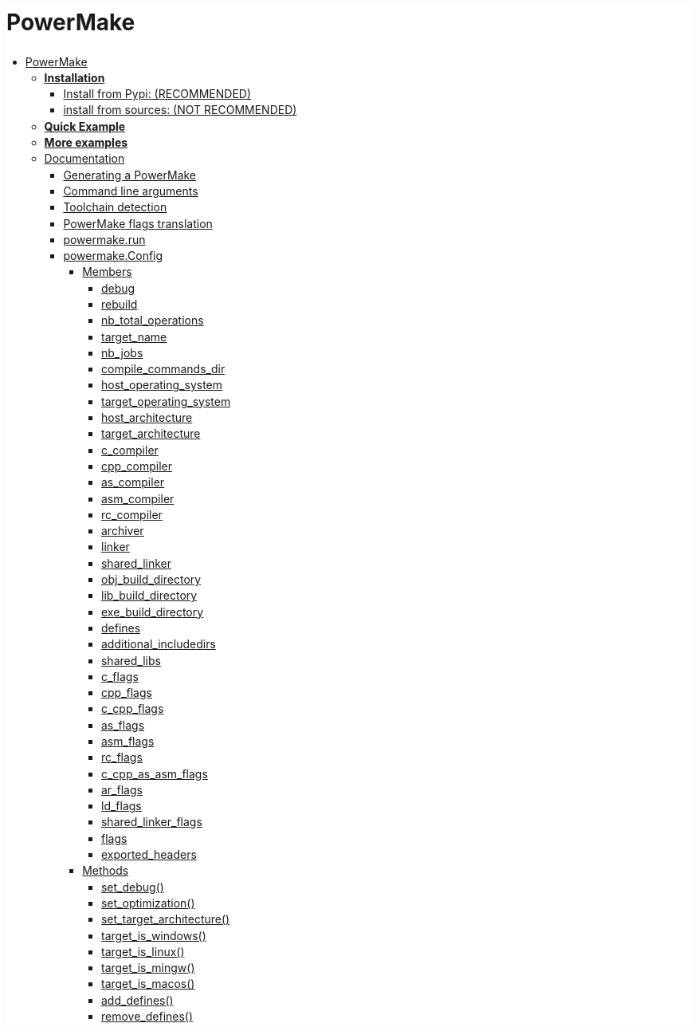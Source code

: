 # PowerMake

- [PowerMake](#powermake)
  - [__Installation__](#installation)
    - [Install from Pypi: (RECOMMENDED)](#install-from-pypi-recommended)
    - [install from sources: (NOT RECOMMENDED)](#install-from-sources-not-recommended)
  - [__Quick Example__](#quick-example)
  - [__More examples__](#more-examples)
  - [Documentation](#documentation)
    - [Generating a PowerMake](#generating-a-powermake)
    - [Command line arguments](#command-line-arguments)
    - [Toolchain detection](#toolchain-detection)
    - [PowerMake flags translation](#powermake-flags-translation)
    - [powermake.run](#powermakerun)
    - [powermake.Config](#powermakeconfig)
      - [Members](#members)
        - [debug](#debug)
        - [rebuild](#rebuild)
        - [nb\_total\_operations](#nb_total_operations)
        - [target\_name](#target_name)
        - [nb\_jobs](#nb_jobs)
        - [compile\_commands\_dir](#compile_commands_dir)
        - [host\_operating\_system](#host_operating_system)
        - [target\_operating\_system](#target_operating_system)
        - [host\_architecture](#host_architecture)
        - [target\_architecture](#target_architecture)
        - [c\_compiler](#c_compiler)
        - [cpp\_compiler](#cpp_compiler)
        - [as\_compiler](#as_compiler)
        - [asm\_compiler](#asm_compiler)
        - [rc\_compiler](#rc_compiler)
        - [archiver](#archiver)
        - [linker](#linker)
        - [shared\_linker](#shared_linker)
        - [obj\_build\_directory](#obj_build_directory)
        - [lib\_build\_directory](#lib_build_directory)
        - [exe\_build\_directory](#exe_build_directory)
        - [defines](#defines)
        - [additional\_includedirs](#additional_includedirs)
        - [shared\_libs](#shared_libs)
        - [c\_flags](#c_flags)
        - [cpp\_flags](#cpp_flags)
        - [c\_cpp\_flags](#c_cpp_flags)
        - [as\_flags](#as_flags)
        - [asm\_flags](#asm_flags)
        - [rc\_flags](#rc_flags)
        - [c\_cpp\_as\_asm\_flags](#c_cpp_as_asm_flags)
        - [ar\_flags](#ar_flags)
        - [ld\_flags](#ld_flags)
        - [shared\_linker\_flags](#shared_linker_flags)
        - [flags](#flags)
        - [exported\_headers](#exported_headers)
      - [Methods](#methods)
        - [set\_debug()](#set_debug)
        - [set\_optimization()](#set_optimization)
        - [set\_target\_architecture()](#set_target_architecture)
        - [target\_is\_windows()](#target_is_windows)
        - [target\_is\_linux()](#target_is_linux)
        - [target\_is\_mingw()](#target_is_mingw)
        - [target\_is\_macos()](#target_is_macos)
        - [add\_defines()](#add_defines)
        - [remove\_defines()](#remove_defines)